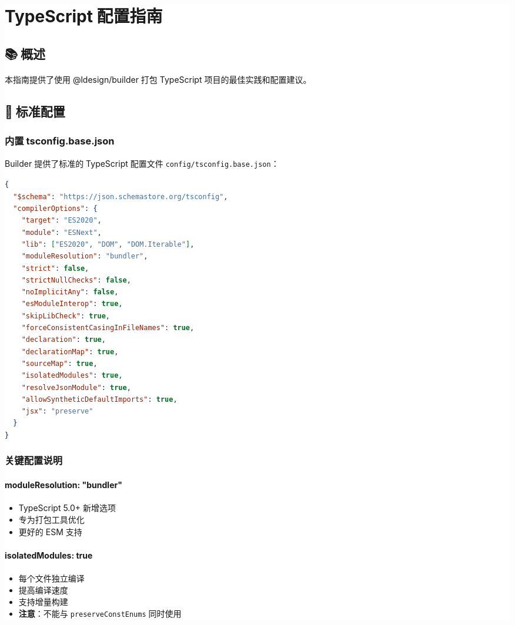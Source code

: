 # TypeScript 配置指南

## 📚 概述

本指南提供了使用 @ldesign/builder 打包 TypeScript 项目的最佳实践和配置建议。

## 🎯 标准配置

### 内置 tsconfig.base.json

Builder 提供了标准的 TypeScript 配置文件 `config/tsconfig.base.json`：

```json
{
  "$schema": "https://json.schemastore.org/tsconfig",
  "compilerOptions": {
    "target": "ES2020",
    "module": "ESNext",
    "lib": ["ES2020", "DOM", "DOM.Iterable"],
    "moduleResolution": "bundler",
    "strict": false,
    "strictNullChecks": false,
    "noImplicitAny": false,
    "esModuleInterop": true,
    "skipLibCheck": true,
    "forceConsistentCasingInFileNames": true,
    "declaration": true,
    "declarationMap": true,
    "sourceMap": true,
    "isolatedModules": true,
    "resolveJsonModule": true,
    "allowSyntheticDefaultImports": true,
    "jsx": "preserve"
  }
}
```

### 关键配置说明

#### moduleResolution: "bundler"
- TypeScript 5.0+ 新增选项
- 专为打包工具优化
- 更好的 ESM 支持

#### isolatedModules: true
- 每个文件独立编译
- 提高编译速度
- 支持增量构建
- **注意**：不能与 `preserveConstEnums` 同时使用
